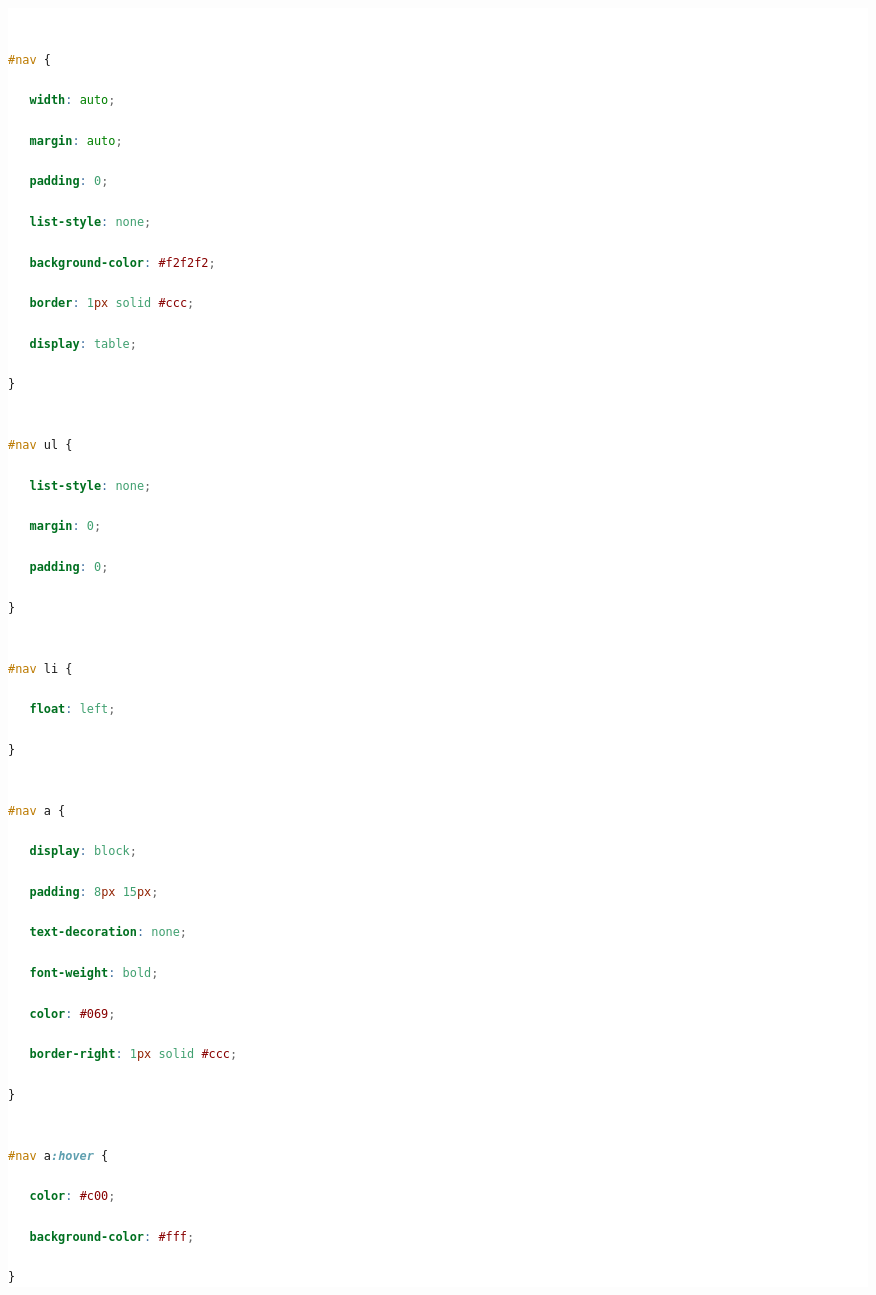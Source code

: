 ```css


#nav {

   width: auto;

   margin: auto;

   padding: 0;

   list-style: none;

   background-color: #f2f2f2;

   border: 1px solid #ccc;

   display: table;

}


#nav ul {

   list-style: none;

   margin: 0;

   padding: 0;

}


#nav li {

   float: left;

}


#nav a {

   display: block;

   padding: 8px 15px;

   text-decoration: none;

   font-weight: bold;

   color: #069;

   border-right: 1px solid #ccc;

}


#nav a:hover {

   color: #c00;

   background-color: #fff;

}
```
